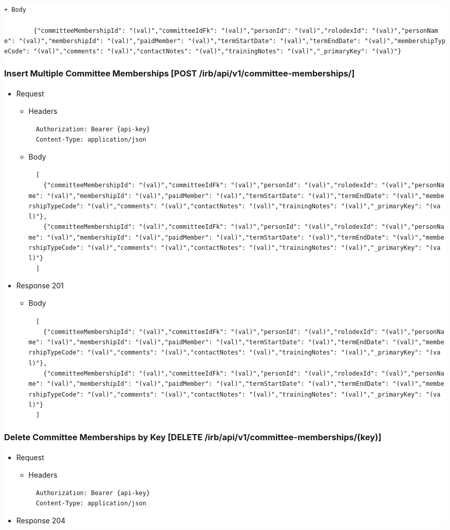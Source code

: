     + Body
            
            {"committeeMembershipId": "(val)","committeeIdFk": "(val)","personId": "(val)","rolodexId": "(val)","personName": "(val)","membershipId": "(val)","paidMember": "(val)","termStartDate": "(val)","termEndDate": "(val)","membershipTypeCode": "(val)","comments": "(val)","contactNotes": "(val)","trainingNotes": "(val)","_primaryKey": "(val)"}
            
### Insert Multiple Committee Memberships [POST /irb/api/v1/committee-memberships/]

+ Request

    + Headers

            Authorization: Bearer {api-key}   
            Content-Type: application/json

    + Body
    
            [
              {"committeeMembershipId": "(val)","committeeIdFk": "(val)","personId": "(val)","rolodexId": "(val)","personName": "(val)","membershipId": "(val)","paidMember": "(val)","termStartDate": "(val)","termEndDate": "(val)","membershipTypeCode": "(val)","comments": "(val)","contactNotes": "(val)","trainingNotes": "(val)","_primaryKey": "(val)"},
              {"committeeMembershipId": "(val)","committeeIdFk": "(val)","personId": "(val)","rolodexId": "(val)","personName": "(val)","membershipId": "(val)","paidMember": "(val)","termStartDate": "(val)","termEndDate": "(val)","membershipTypeCode": "(val)","comments": "(val)","contactNotes": "(val)","trainingNotes": "(val)","_primaryKey": "(val)"}
            ]
			
+ Response 201
    
    + Body
            
            [
              {"committeeMembershipId": "(val)","committeeIdFk": "(val)","personId": "(val)","rolodexId": "(val)","personName": "(val)","membershipId": "(val)","paidMember": "(val)","termStartDate": "(val)","termEndDate": "(val)","membershipTypeCode": "(val)","comments": "(val)","contactNotes": "(val)","trainingNotes": "(val)","_primaryKey": "(val)"},
              {"committeeMembershipId": "(val)","committeeIdFk": "(val)","personId": "(val)","rolodexId": "(val)","personName": "(val)","membershipId": "(val)","paidMember": "(val)","termStartDate": "(val)","termEndDate": "(val)","membershipTypeCode": "(val)","comments": "(val)","contactNotes": "(val)","trainingNotes": "(val)","_primaryKey": "(val)"}
            ]
### Delete Committee Memberships by Key [DELETE /irb/api/v1/committee-memberships/(key)]
	 
+ Request

    + Headers

            Authorization: Bearer {api-key}
            Content-Type: application/json

+ Response 204
